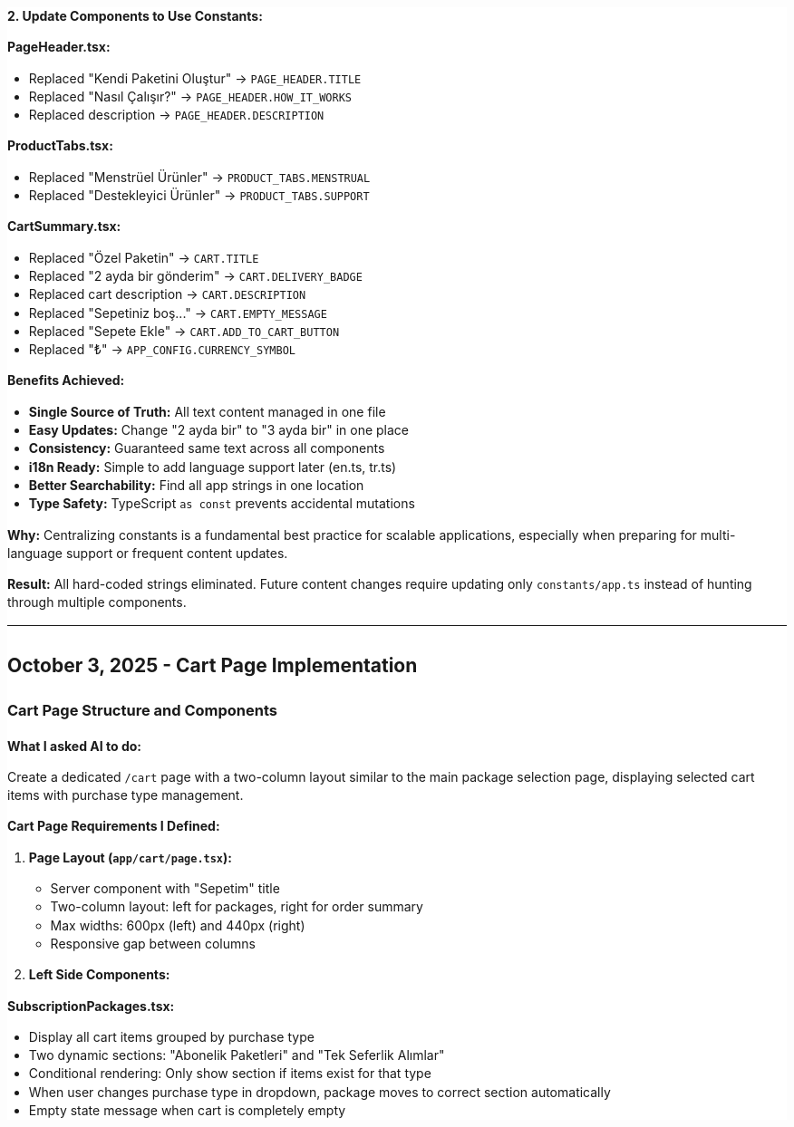 **2. Update Components to Use Constants:**

**PageHeader.tsx:**
- Replaced "Kendi Paketini Oluştur" → `PAGE_HEADER.TITLE`
- Replaced "Nasıl Çalışır?" → `PAGE_HEADER.HOW_IT_WORKS`
- Replaced description → `PAGE_HEADER.DESCRIPTION`

**ProductTabs.tsx:**
- Replaced "Menstrüel Ürünler" → `PRODUCT_TABS.MENSTRUAL`
- Replaced "Destekleyici Ürünler" → `PRODUCT_TABS.SUPPORT`

**CartSummary.tsx:**
- Replaced "Özel Paketin" → `CART.TITLE`
- Replaced "2 ayda bir gönderim" → `CART.DELIVERY_BADGE`
- Replaced cart description → `CART.DESCRIPTION`
- Replaced "Sepetiniz boş..." → `CART.EMPTY_MESSAGE`
- Replaced "Sepete Ekle" → `CART.ADD_TO_CART_BUTTON`
- Replaced "₺" → `APP_CONFIG.CURRENCY_SYMBOL`

**Benefits Achieved:**
- **Single Source of Truth:** All text content managed in one file
- **Easy Updates:** Change "2 ayda bir" to "3 ayda bir" in one place
- **Consistency:** Guaranteed same text across all components
- **i18n Ready:** Simple to add language support later (en.ts, tr.ts)
- **Better Searchability:** Find all app strings in one location
- **Type Safety:** TypeScript `as const` prevents accidental mutations

**Why:** Centralizing constants is a fundamental best practice for scalable applications, especially when preparing for multi-language support or frequent content updates.

**Result:** All hard-coded strings eliminated. Future content changes require updating only `constants/app.ts` instead of hunting through multiple components.

---

## October 3, 2025 - Cart Page Implementation

### Cart Page Structure and Components

**What I asked AI to do:**

Create a dedicated `/cart` page with a two-column layout similar to the main package selection page, displaying selected cart items with purchase type management.

**Cart Page Requirements I Defined:**

1. **Page Layout (`app/cart/page.tsx`):**
   - Server component with "Sepetim" title
   - Two-column layout: left for packages, right for order summary
   - Max widths: 600px (left) and 440px (right)
   - Responsive gap between columns

2. **Left Side Components:**

**SubscriptionPackages.tsx:**
- Display all cart items grouped by purchase type
- Two dynamic sections: "Abonelik Paketleri" and "Tek Seferlik Alımlar"
- Conditional rendering: Only show section if items exist for that type
- When user changes purchase type in dropdown, package moves to correct section automatically
- Empty state message when cart is completely empty
